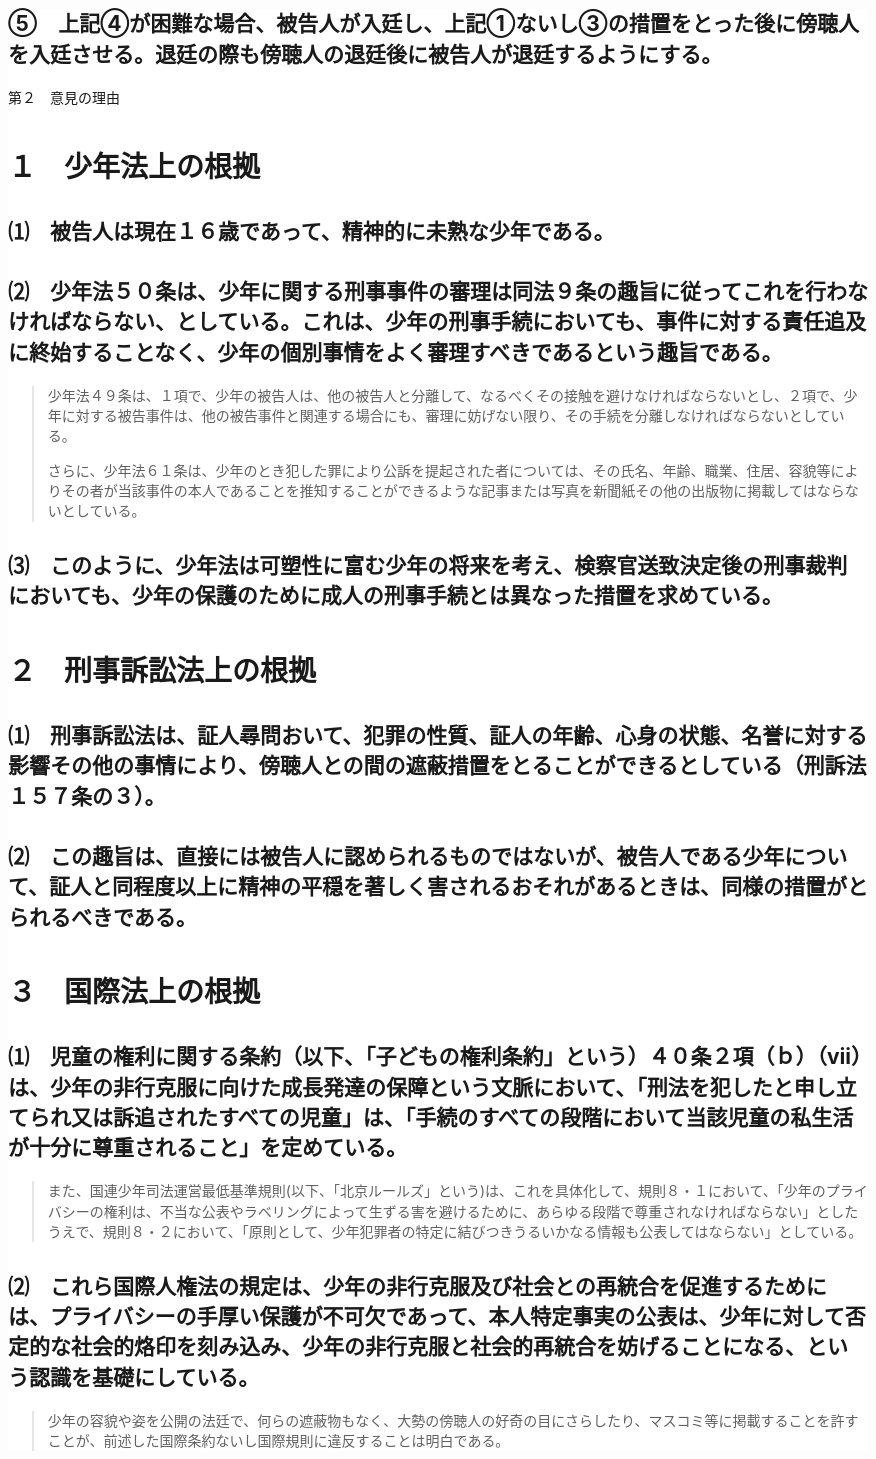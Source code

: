 ## ⑤　上記④が困難な場合、被告人が入廷し、上記①ないし③の措置をとった後に傍聴人を入廷させる。退廷の際も傍聴人の退廷後に被告人が退廷するようにする。

第２　意見の理由

# １　少年法上の根拠

## ⑴　被告人は現在１６歳であって、精神的に未熟な少年である。

## ⑵　少年法５０条は、少年に関する刑事事件の審理は同法９条の趣旨に従ってこれを行わなければならない、としている。これは、少年の刑事手続においても、事件に対する責任追及に終始することなく、少年の個別事情をよく審理すべきであるという趣旨である。

> 少年法４９条は、１項で、少年の被告人は、他の被告人と分離して、なるべくその接触を避けなければならないとし、２項で、少年に対する被告事件は、他の被告事件と関連する場合にも、審理に妨げない限り、その手続を分離しなければならないとしている。
>
> さらに、少年法６１条は、少年のとき犯した罪により公訴を提起された者については、その氏名、年齢、職業、住居、容貌等によりその者が当該事件の本人であることを推知することができるような記事または写真を新聞紙その他の出版物に掲載してはならないとしている。

## ⑶　このように、少年法は可塑性に富む少年の将来を考え、検察官送致決定後の刑事裁判においても、少年の保護のために成人の刑事手続とは異なった措置を求めている。

# ２　刑事訴訟法上の根拠

## ⑴　刑事訴訟法は、証人尋問おいて、犯罪の性質、証人の年齢、心身の状態、名誉に対する影響その他の事情により、傍聴人との間の遮蔽措置をとることができるとしている（刑訴法１５７条の３）。

## ⑵　この趣旨は、直接には被告人に認められるものではないが、被告人である少年について、証人と同程度以上に精神の平穏を著しく害されるおそれがあるときは、同様の措置がとられるべきである。

# ３　国際法上の根拠

## ⑴　児童の権利に関する条約（以下、「子どもの権利条約」という）４０条２項（ｂ）（ⅶ）は、少年の非行克服に向けた成長発達の保障という文脈において、「刑法を犯したと申し立てられ又は訴追されたすべての児童」は、「手続のすべての段階において当該児童の私生活が十分に尊重されること」を定めている。

> また、国連少年司法運営最低基準規則(以下、「北京ルールズ」という)は、これを具体化して、規則８・１において、「少年のプライバシーの権利は、不当な公表やラベリングによって生ずる害を避けるために、あらゆる段階で尊重されなければならない」としたうえで、規則８・２において、「原則として、少年犯罪者の特定に結びつきうるいかなる情報も公表してはならない」としている。

## ⑵　これら国際人権法の規定は、少年の非行克服及び社会との再統合を促進するためには、プライバシーの手厚い保護が不可欠であって、本人特定事実の公表は、少年に対して否定的な社会的烙印を刻み込み、少年の非行克服と社会的再統合を妨げることになる、という認識を基礎にしている。

> 少年の容貌や姿を公開の法廷で、何らの遮蔽物もなく、大勢の傍聴人の好奇の目にさらしたり、マスコミ等に掲載することを許すことが、前述した国際条約ないし国際規則に違反することは明白である。
